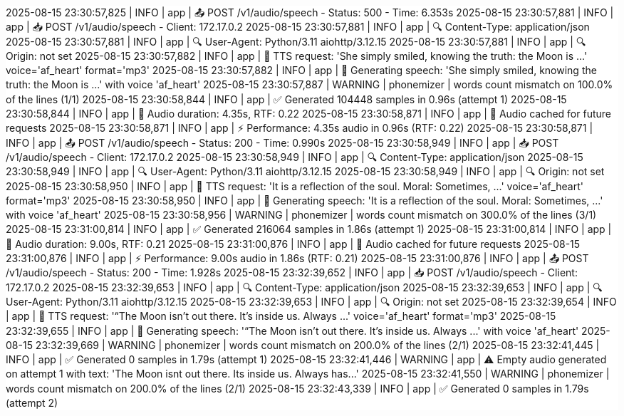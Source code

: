 
2025-08-15 23:30:57,825 | INFO | app                       | 📤 POST /v1/audio/speech - Status: 500 - Time: 6.353s
2025-08-15 23:30:57,881 | INFO | app                       | 📥 POST /v1/audio/speech - Client: 172.17.0.2
2025-08-15 23:30:57,881 | INFO | app                       | 🔍 Content-Type: application/json
2025-08-15 23:30:57,881 | INFO | app                       | 🔍 User-Agent: Python/3.11 aiohttp/3.12.15
2025-08-15 23:30:57,881 | INFO | app                       | 🔍 Origin: not set
2025-08-15 23:30:57,882 | INFO | app                       | 🎵 TTS request: 'She simply smiled, knowing the truth: the Moon is ...' voice='af_heart' format='mp3'
2025-08-15 23:30:57,882 | INFO | app                       | 🎵 Generating speech: 'She simply smiled, knowing the truth: the Moon is ...' with voice 'af_heart'
2025-08-15 23:30:57,887 | WARNING | phonemizer                | words count mismatch on 100.0% of the lines (1/1)
2025-08-15 23:30:58,844 | INFO | app                       | ✅ Generated 104448 samples in 0.96s (attempt 1)
2025-08-15 23:30:58,844 | INFO | app                       | 🎵 Audio duration: 4.35s, RTF: 0.22
2025-08-15 23:30:58,871 | INFO | app                       | 💾 Audio cached for future requests
2025-08-15 23:30:58,871 | INFO | app                       | ⚡ Performance: 4.35s audio in 0.96s (RTF: 0.22)
2025-08-15 23:30:58,871 | INFO | app                       | 📤 POST /v1/audio/speech - Status: 200 - Time: 0.990s
2025-08-15 23:30:58,949 | INFO | app                       | 📥 POST /v1/audio/speech - Client: 172.17.0.2
2025-08-15 23:30:58,949 | INFO | app                       | 🔍 Content-Type: application/json
2025-08-15 23:30:58,949 | INFO | app                       | 🔍 User-Agent: Python/3.11 aiohttp/3.12.15
2025-08-15 23:30:58,949 | INFO | app                       | 🔍 Origin: not set
2025-08-15 23:30:58,950 | INFO | app                       | 🎵 TTS request: 'It is a reflection of the soul. Moral: Sometimes, ...' voice='af_heart' format='mp3'
2025-08-15 23:30:58,950 | INFO | app                       | 🎵 Generating speech: 'It is a reflection of the soul. Moral: Sometimes, ...' with voice 'af_heart'
2025-08-15 23:30:58,956 | WARNING | phonemizer                | words count mismatch on 300.0% of the lines (3/1)
2025-08-15 23:31:00,814 | INFO | app                       | ✅ Generated 216064 samples in 1.86s (attempt 1)
2025-08-15 23:31:00,814 | INFO | app                       | 🎵 Audio duration: 9.00s, RTF: 0.21
2025-08-15 23:31:00,876 | INFO | app                       | 💾 Audio cached for future requests
2025-08-15 23:31:00,876 | INFO | app                       | ⚡ Performance: 9.00s audio in 1.86s (RTF: 0.21)
2025-08-15 23:31:00,876 | INFO | app                       | 📤 POST /v1/audio/speech - Status: 200 - Time: 1.928s
2025-08-15 23:32:39,652 | INFO | app                       | 📥 POST /v1/audio/speech - Client: 172.17.0.2
2025-08-15 23:32:39,653 | INFO | app                       | 🔍 Content-Type: application/json
2025-08-15 23:32:39,653 | INFO | app                       | 🔍 User-Agent: Python/3.11 aiohttp/3.12.15
2025-08-15 23:32:39,653 | INFO | app                       | 🔍 Origin: not set
2025-08-15 23:32:39,654 | INFO | app                       | 🎵 TTS request: '“The Moon isn’t out there. It’s inside us. Always ...' voice='af_heart' format='mp3'
2025-08-15 23:32:39,655 | INFO | app                       | 🎵 Generating speech: '“The Moon isn’t out there. It’s inside us. Always ...' with voice 'af_heart'
2025-08-15 23:32:39,669 | WARNING | phonemizer                | words count mismatch on 200.0% of the lines (2/1)
2025-08-15 23:32:41,445 | INFO | app                       | ✅ Generated 0 samples in 1.79s (attempt 1)
2025-08-15 23:32:41,446 | WARNING | app                       | ⚠️ Empty audio generated on attempt 1 with text: 'The Moon isnt out there. Its inside us. Always has...'
2025-08-15 23:32:41,550 | WARNING | phonemizer                | words count mismatch on 200.0% of the lines (2/1)
2025-08-15 23:32:43,339 | INFO | app                       | ✅ Generated 0 samples in 1.79s (attempt 2)